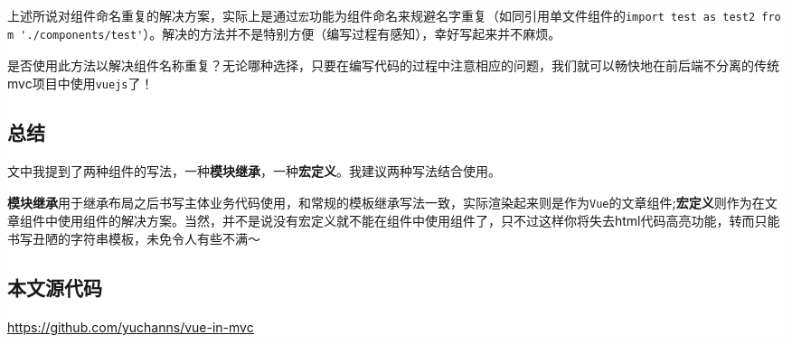 上述所说对组件命名重复的解决方案，实际上是通过`宏`功能为组件命名来规避名字重复（如同引用单文件组件的`import test as test2 from './components/test'`）。解决的方法并不是特别方便（编写过程有感知），幸好写起来并不麻烦。

是否使用此方法以解决组件名称重复？无论哪种选择，只要在编写代码的过程中注意相应的问题，我们就可以畅快地在前后端不分离的传统mvc项目中使用`vuejs`了！
## 总结
文中我提到了两种组件的写法，一种**模块继承**，一种**宏定义**。我建议两种写法结合使用。

**模块继承**用于继承布局之后书写主体业务代码使用，和常规的模板继承写法一致，实际渲染起来则是作为`Vue`的文章组件;**宏定义**则作为在文章组件中使用组件的解决方案。当然，并不是说没有宏定义就不能在组件中使用组件了，只不过这样你将失去html代码高亮功能，转而只能书写丑陋的字符串模板，未免令人有些不满～

## 本文源代码
https://github.com/yuchanns/vue-in-mvc
